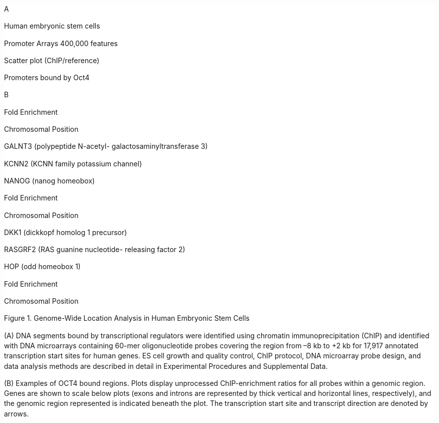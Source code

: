 A

Human embryonic
stem cells

Promoter Arrays
400,000 features

Scatter plot
(ChIP/reference)

Promoters bound by
Oct4

B

Fold Enrichment

Chromosomal Position

GALNT3
(polypeptide N-acetyl-
galactosaminyltransferase 3)

KCNN2
(KCNN family
potassium channel)

NANOG
(nanog homeobox)

Fold Enrichment

Chromosomal Position

DKK1
(dickkopf homolog
1 precursor)

RASGRF2
(RAS guanine nucleotide-
releasing factor 2)

HOP
(odd homeobox 1)

Fold Enrichment

Chromosomal Position

Figure 1. Genome-Wide Location Analysis in Human Embryonic Stem Cells

(A) DNA segments bound by transcriptional regulators were identified using chromatin immunoprecipitation (ChIP) and identified with DNA microarrays containing 60-mer oligonucleotide probes covering the region from –8 kb to +2 kb for 17,917 annotated transcription start sites for human genes. ES cell growth and quality control, ChIP protocol, DNA microarray probe design, and data analysis methods are described in detail in Experimental Procedures and Supplemental Data.

(B) Examples of OCT4 bound regions. Plots display unprocessed ChIP-enrichment ratios for all probes within a genomic region. Genes are shown to scale below plots (exons and introns are represented by thick vertical and horizontal lines, respectively), and the genomic region represented is indicated beneath the plot. The transcription start site and transcript direction are denoted by arrows.
